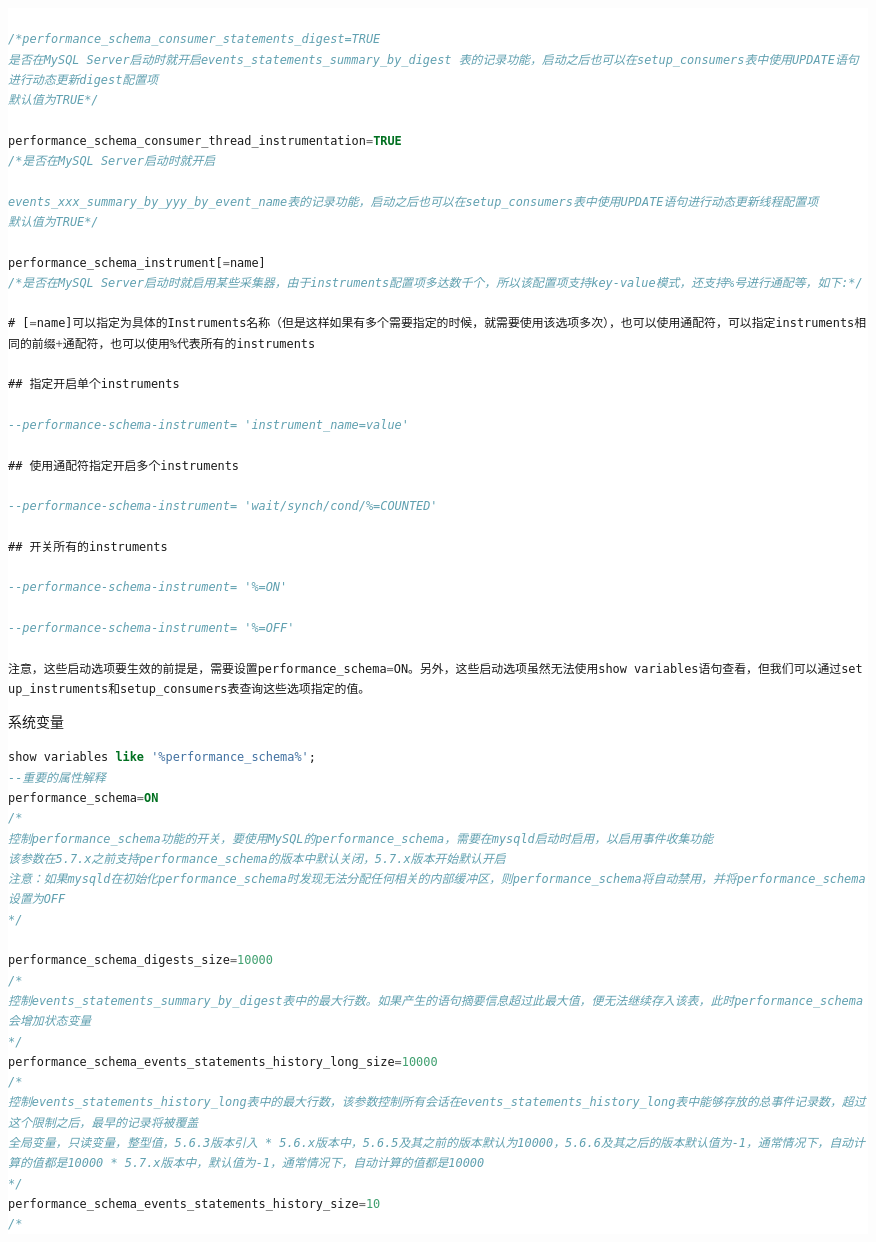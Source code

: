 ```sql

/*performance_schema_consumer_statements_digest=TRUE
是否在MySQL Server启动时就开启events_statements_summary_by_digest 表的记录功能，启动之后也可以在setup_consumers表中使用UPDATE语句进行动态更新digest配置项
默认值为TRUE*/

performance_schema_consumer_thread_instrumentation=TRUE
/*是否在MySQL Server启动时就开启

events_xxx_summary_by_yyy_by_event_name表的记录功能，启动之后也可以在setup_consumers表中使用UPDATE语句进行动态更新线程配置项
默认值为TRUE*/

performance_schema_instrument[=name]
/*是否在MySQL Server启动时就启用某些采集器，由于instruments配置项多达数千个，所以该配置项支持key-value模式，还支持%号进行通配等，如下:*/

# [=name]可以指定为具体的Instruments名称（但是这样如果有多个需要指定的时候，就需要使用该选项多次），也可以使用通配符，可以指定instruments相同的前缀+通配符，也可以使用%代表所有的instruments

## 指定开启单个instruments

--performance-schema-instrument= 'instrument_name=value'

## 使用通配符指定开启多个instruments

--performance-schema-instrument= 'wait/synch/cond/%=COUNTED'

## 开关所有的instruments

--performance-schema-instrument= '%=ON'

--performance-schema-instrument= '%=OFF'

注意，这些启动选项要生效的前提是，需要设置performance_schema=ON。另外，这些启动选项虽然无法使用show variables语句查看，但我们可以通过setup_instruments和setup_consumers表查询这些选项指定的值。
```

系统变量

```sql
show variables like '%performance_schema%';
--重要的属性解释
performance_schema=ON
/*
控制performance_schema功能的开关，要使用MySQL的performance_schema，需要在mysqld启动时启用，以启用事件收集功能
该参数在5.7.x之前支持performance_schema的版本中默认关闭，5.7.x版本开始默认开启
注意：如果mysqld在初始化performance_schema时发现无法分配任何相关的内部缓冲区，则performance_schema将自动禁用，并将performance_schema设置为OFF
*/

performance_schema_digests_size=10000
/*
控制events_statements_summary_by_digest表中的最大行数。如果产生的语句摘要信息超过此最大值，便无法继续存入该表，此时performance_schema会增加状态变量
*/
performance_schema_events_statements_history_long_size=10000
/*
控制events_statements_history_long表中的最大行数，该参数控制所有会话在events_statements_history_long表中能够存放的总事件记录数，超过这个限制之后，最早的记录将被覆盖
全局变量，只读变量，整型值，5.6.3版本引入 * 5.6.x版本中，5.6.5及其之前的版本默认为10000，5.6.6及其之后的版本默认值为-1，通常情况下，自动计算的值都是10000 * 5.7.x版本中，默认值为-1，通常情况下，自动计算的值都是10000
*/
performance_schema_events_statements_history_size=10
/*
```